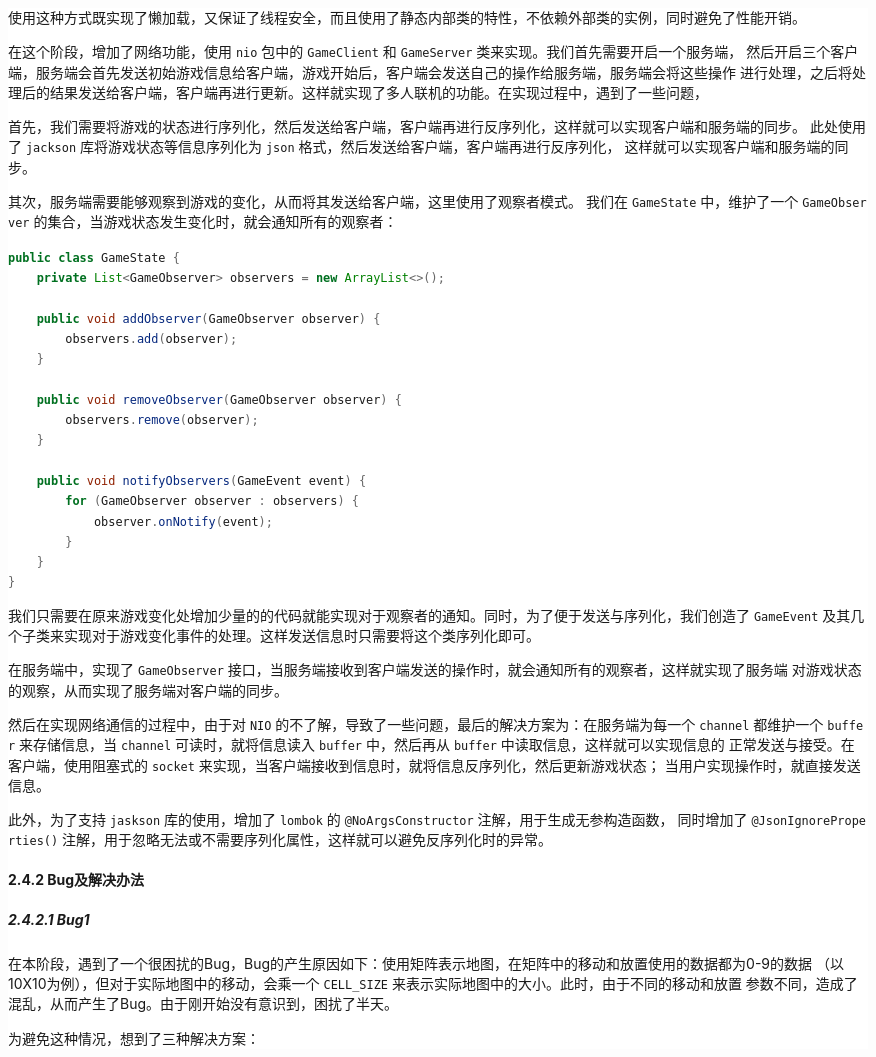 使用这种方式既实现了懒加载，又保证了线程安全，而且使用了静态内部类的特性，不依赖外部类的实例，同时避免了性能开销。

在这个阶段，增加了网络功能，使用 `nio` 包中的 `GameClient` 和 `GameServer` 类来实现。我们首先需要开启一个服务端，
然后开启三个客户端，服务端会首先发送初始游戏信息给客户端，游戏开始后，客户端会发送自己的操作给服务端，服务端会将这些操作
进行处理，之后将处理后的结果发送给客户端，客户端再进行更新。这样就实现了多人联机的功能。在实现过程中，遇到了一些问题，

首先，我们需要将游戏的状态进行序列化，然后发送给客户端，客户端再进行反序列化，这样就可以实现客户端和服务端的同步。
此处使用了 `jackson` 库将游戏状态等信息序列化为 `json` 格式，然后发送给客户端，客户端再进行反序列化，
这样就可以实现客户端和服务端的同步。

其次，服务端需要能够观察到游戏的变化，从而将其发送给客户端，这里使用了观察者模式。
我们在 `GameState` 中，维护了一个 `GameObserver` 的集合，当游戏状态发生变化时，就会通知所有的观察者：

```java
public class GameState {
    private List<GameObserver> observers = new ArrayList<>();

    public void addObserver(GameObserver observer) {
        observers.add(observer);
    }

    public void removeObserver(GameObserver observer) {
        observers.remove(observer);
    }

    public void notifyObservers(GameEvent event) {
        for (GameObserver observer : observers) {
            observer.onNotify(event);
        }
    }
}
```

我们只需要在原来游戏变化处增加少量的的代码就能实现对于观察者的通知。同时，为了便于发送与序列化，我们创造了
`GameEvent` 及其几个子类来实现对于游戏变化事件的处理。这样发送信息时只需要将这个类序列化即可。

在服务端中，实现了 `GameObserver` 接口，当服务端接收到客户端发送的操作时，就会通知所有的观察者，这样就实现了服务端
对游戏状态的观察，从而实现了服务端对客户端的同步。

然后在实现网络通信的过程中，由于对 `NIO` 的不了解，导致了一些问题，最后的解决方案为：在服务端为每一个 `channel` 都维护一个
`buffer` 来存储信息，当 `channel` 可读时，就将信息读入 `buffer` 中，然后再从 `buffer` 中读取信息，这样就可以实现信息的
正常发送与接受。在客户端，使用阻塞式的 `socket` 来实现，当客户端接收到信息时，就将信息反序列化，然后更新游戏状态；
当用户实现操作时，就直接发送信息。

此外，为了支持 `jaskson` 库的使用，增加了 `lombok` 的 `@NoArgsConstructor` 注解，用于生成无参构造函数，
同时增加了 `@JsonIgnoreProperties()` 注解，用于忽略无法或不需要序列化属性，这样就可以避免反序列化时的异常。

#### 2.4.2 Bug及解决办法

##### 2.4.2.1 Bug1

在本阶段，遇到了一个很困扰的Bug，Bug的产生原因如下：使用矩阵表示地图，在矩阵中的移动和放置使用的数据都为0-9的数据
（以10X10为例），但对于实际地图中的移动，会乘一个 `CELL_SIZE` 来表示实际地图中的大小。此时，由于不同的移动和放置
参数不同，造成了混乱，从而产生了Bug。由于刚开始没有意识到，困扰了半天。

为避免这种情况，想到了三种解决方案：
